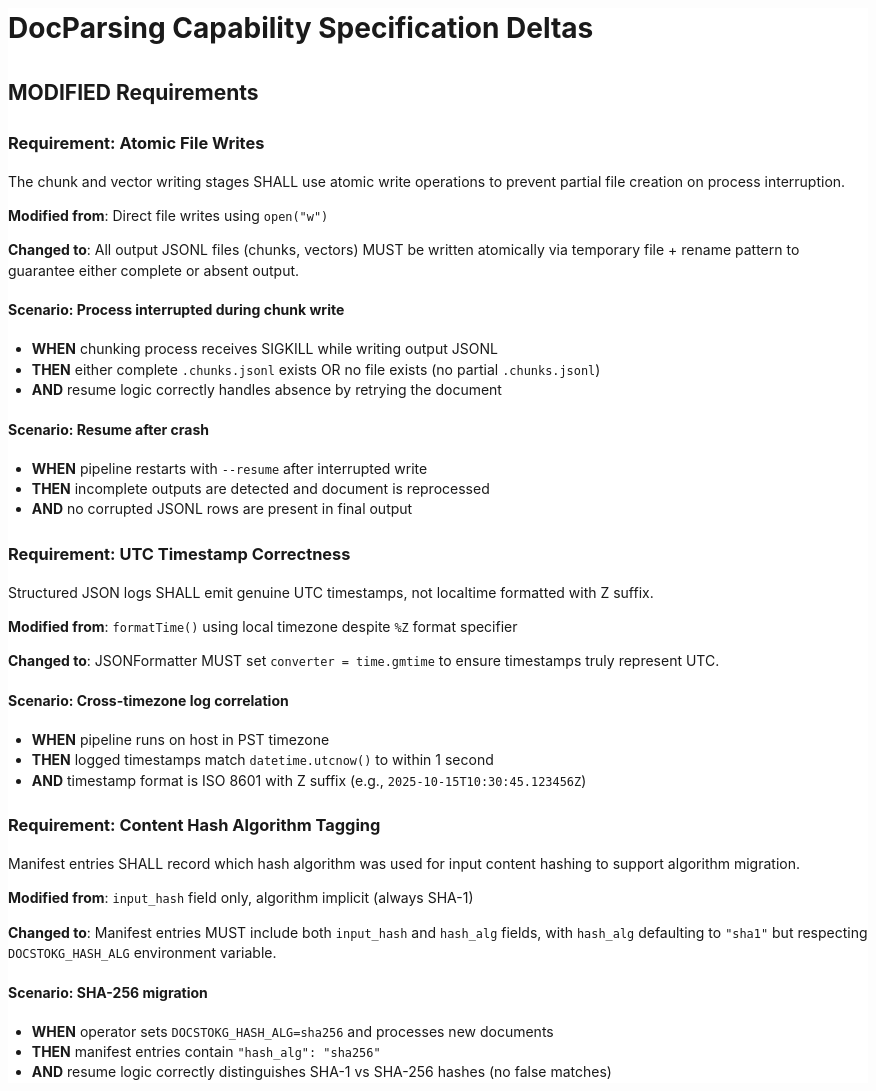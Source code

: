 # DocParsing Capability Specification Deltas

## MODIFIED Requirements

### Requirement: Atomic File Writes

The chunk and vector writing stages SHALL use atomic write operations to prevent partial file creation on process interruption.

**Modified from**: Direct file writes using `open("w")`

**Changed to**: All output JSONL files (chunks, vectors) MUST be written atomically via temporary file + rename pattern to guarantee either complete or absent output.

#### Scenario: Process interrupted during chunk write

- **WHEN** chunking process receives SIGKILL while writing output JSONL
- **THEN** either complete `.chunks.jsonl` exists OR no file exists (no partial `.chunks.jsonl`)
- **AND** resume logic correctly handles absence by retrying the document

#### Scenario: Resume after crash

- **WHEN** pipeline restarts with `--resume` after interrupted write
- **THEN** incomplete outputs are detected and document is reprocessed
- **AND** no corrupted JSONL rows are present in final output

### Requirement: UTC Timestamp Correctness

Structured JSON logs SHALL emit genuine UTC timestamps, not localtime formatted with Z suffix.

**Modified from**: `formatTime()` using local timezone despite `%Z` format specifier

**Changed to**: JSONFormatter MUST set `converter = time.gmtime` to ensure timestamps truly represent UTC.

#### Scenario: Cross-timezone log correlation

- **WHEN** pipeline runs on host in PST timezone
- **THEN** logged timestamps match `datetime.utcnow()` to within 1 second
- **AND** timestamp format is ISO 8601 with Z suffix (e.g., `2025-10-15T10:30:45.123456Z`)

### Requirement: Content Hash Algorithm Tagging

Manifest entries SHALL record which hash algorithm was used for input content hashing to support algorithm migration.

**Modified from**: `input_hash` field only, algorithm implicit (always SHA-1)

**Changed to**: Manifest entries MUST include both `input_hash` and `hash_alg` fields, with `hash_alg` defaulting to `"sha1"` but respecting `DOCSTOKG_HASH_ALG` environment variable.

#### Scenario: SHA-256 migration

- **WHEN** operator sets `DOCSTOKG_HASH_ALG=sha256` and processes new documents
- **THEN** manifest entries contain `"hash_alg": "sha256"`
- **AND** resume logic correctly distinguishes SHA-1 vs SHA-256 hashes (no false matches)
